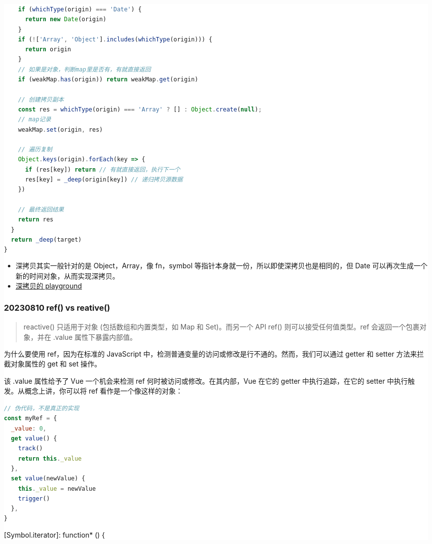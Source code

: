 ```js
    if (whichType(origin) === 'Date') {
      return new Date(origin)
    }
    if (!['Array', 'Object'].includes(whichType(origin))) {
      return origin
    }
    // 如果是对象，判断map里是否有，有就直接返回
    if (weakMap.has(origin)) return weakMap.get(origin)

    // 创建拷贝副本
    const res = whichType(origin) === 'Array' ? [] : Object.create(null);
    // map记录
    weakMap.set(origin, res)

    // 遍历复制
    Object.keys(origin).forEach(key => {
      if (res[key]) return // 有就直接返回，执行下一个
      res[key] = _deep(origin[key]) // 递归拷贝源数据
    })

    // 最终返回结果
    return res
  }
  return _deep(target)
}
```

- 深拷贝其实一般针对的是 Object，Array，像 fn，symbol 等指针本身就一份，所以即使深拷贝也是相同的，但 Date 可以再次生成一个新的时间对象，从而实现深拷贝。
- [深拷贝的 playground](https://playcode.io/lodash)

### 20230810 ref() vs reative()

> reactive() 只适用于对象 (包括数组和内置类型，如 Map 和 Set)。而另一个 API ref() 则可以接受任何值类型。ref 会返回一个包裹对象，并在 .value 属性下暴露内部值。

为什么要使用 ref，因为在标准的 JavaScript 中，检测普通变量的访问或修改是行不通的。然而，我们可以通过 getter 和 setter 方法来拦截对象属性的 get 和 set 操作。

该 .value 属性给予了 Vue 一个机会来检测 ref 何时被访问或修改。在其内部，Vue 在它的 getter 中执行追踪，在它的 setter 中执行触发。从概念上讲，你可以将 ref 看作是一个像这样的对象：

```js
// 伪代码，不是真正的实现
const myRef = {
  _value: 0,
  get value() {
    track()
    return this._value
  },
  set value(newValue) {
    this._value = newValue
    trigger()
  },
}
```


  [Symbol.iterator]: function* () {